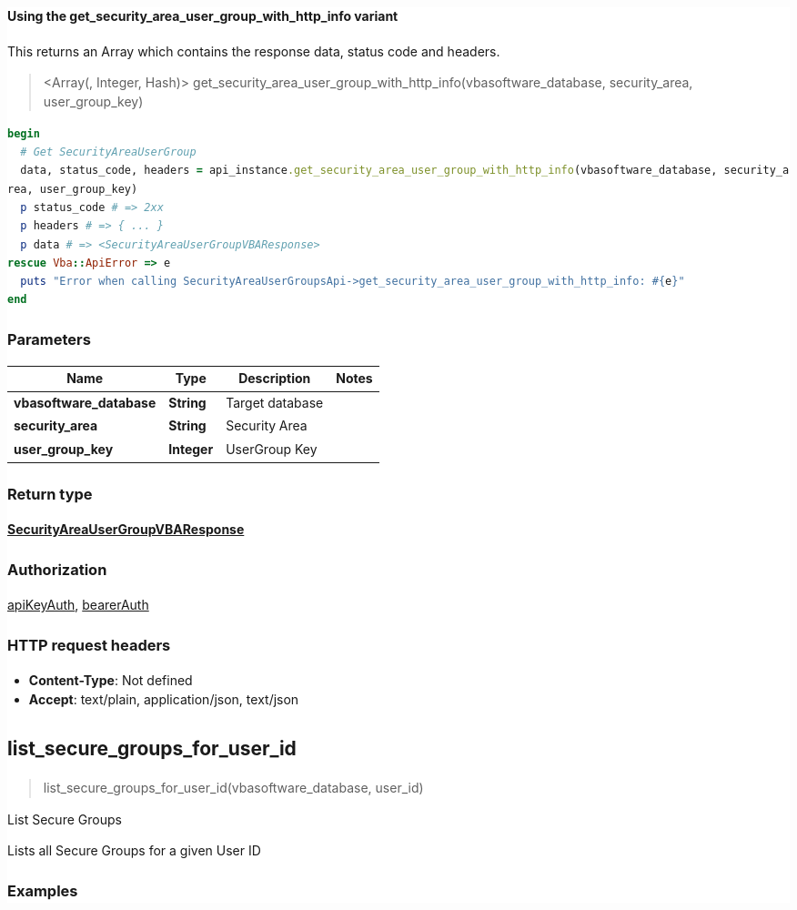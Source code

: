 #### Using the get_security_area_user_group_with_http_info variant

This returns an Array which contains the response data, status code and headers.

> <Array(<SecurityAreaUserGroupVBAResponse>, Integer, Hash)> get_security_area_user_group_with_http_info(vbasoftware_database, security_area, user_group_key)

```ruby
begin
  # Get SecurityAreaUserGroup
  data, status_code, headers = api_instance.get_security_area_user_group_with_http_info(vbasoftware_database, security_area, user_group_key)
  p status_code # => 2xx
  p headers # => { ... }
  p data # => <SecurityAreaUserGroupVBAResponse>
rescue Vba::ApiError => e
  puts "Error when calling SecurityAreaUserGroupsApi->get_security_area_user_group_with_http_info: #{e}"
end
```

### Parameters

| Name | Type | Description | Notes |
| ---- | ---- | ----------- | ----- |
| **vbasoftware_database** | **String** | Target database |  |
| **security_area** | **String** | Security Area |  |
| **user_group_key** | **Integer** | UserGroup Key |  |

### Return type

[**SecurityAreaUserGroupVBAResponse**](SecurityAreaUserGroupVBAResponse.md)

### Authorization

[apiKeyAuth](../README.md#apiKeyAuth), [bearerAuth](../README.md#bearerAuth)

### HTTP request headers

- **Content-Type**: Not defined
- **Accept**: text/plain, application/json, text/json


## list_secure_groups_for_user_id

> <StringListVBAResponse> list_secure_groups_for_user_id(vbasoftware_database, user_id)

List Secure Groups

Lists all Secure Groups for a given User ID

### Examples
